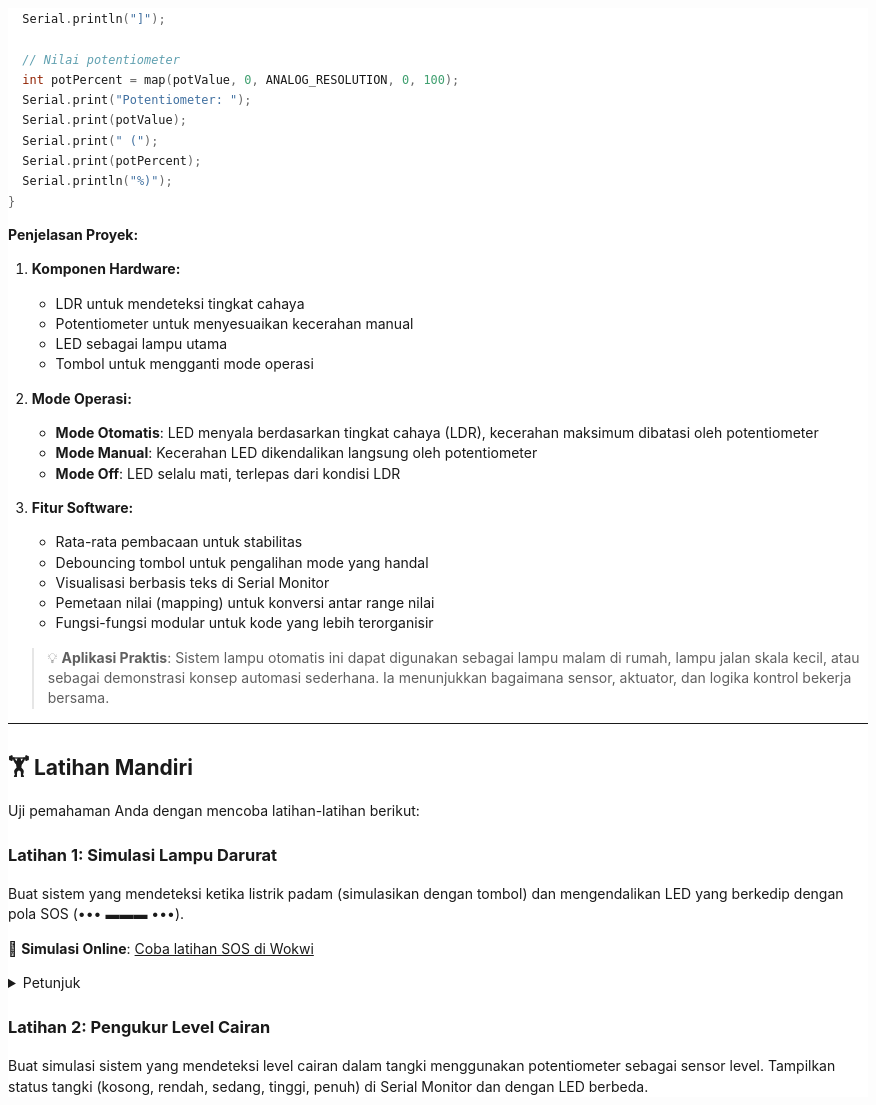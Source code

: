 ```cpp
  Serial.println("]");
  
  // Nilai potentiometer
  int potPercent = map(potValue, 0, ANALOG_RESOLUTION, 0, 100);
  Serial.print("Potentiometer: ");
  Serial.print(potValue);
  Serial.print(" (");
  Serial.print(potPercent);
  Serial.println("%)");
}
```

**Penjelasan Proyek:**
1. **Komponen Hardware:**
   - LDR untuk mendeteksi tingkat cahaya
   - Potentiometer untuk menyesuaikan kecerahan manual
   - LED sebagai lampu utama
   - Tombol untuk mengganti mode operasi

2. **Mode Operasi:**
   - **Mode Otomatis**: LED menyala berdasarkan tingkat cahaya (LDR), kecerahan maksimum dibatasi oleh potentiometer
   - **Mode Manual**: Kecerahan LED dikendalikan langsung oleh potentiometer
   - **Mode Off**: LED selalu mati, terlepas dari kondisi LDR

3. **Fitur Software:**
   - Rata-rata pembacaan untuk stabilitas
   - Debouncing tombol untuk pengalihan mode yang handal
   - Visualisasi berbasis teks di Serial Monitor
   - Pemetaan nilai (mapping) untuk konversi antar range nilai
   - Fungsi-fungsi modular untuk kode yang lebih terorganisir

> 💡 **Aplikasi Praktis**: Sistem lampu otomatis ini dapat digunakan sebagai lampu malam di rumah, lampu jalan skala kecil, atau sebagai demonstrasi konsep automasi sederhana. Ia menunjukkan bagaimana sensor, aktuator, dan logika kontrol bekerja bersama.

---

## 🏋️ Latihan Mandiri

Uji pemahaman Anda dengan mencoba latihan-latihan berikut:

### Latihan 1: Simulasi Lampu Darurat

Buat sistem yang mendeteksi ketika listrik padam (simulasikan dengan tombol) dan mengendalikan LED yang berkedip dengan pola SOS (••• ▬▬▬ •••).

📱 **Simulasi Online**: [Coba latihan SOS di Wokwi](https://wokwi.com/projects/371568846765051905)

<details><summary>Petunjuk</summary></details>

### Latihan 2: Pengukur Level Cairan

Buat simulasi sistem yang mendeteksi level cairan dalam tangki menggunakan potentiometer sebagai sensor level. Tampilkan status tangki (kosong, rendah, sedang, tinggi, penuh) di Serial Monitor dan dengan LED berbeda.

